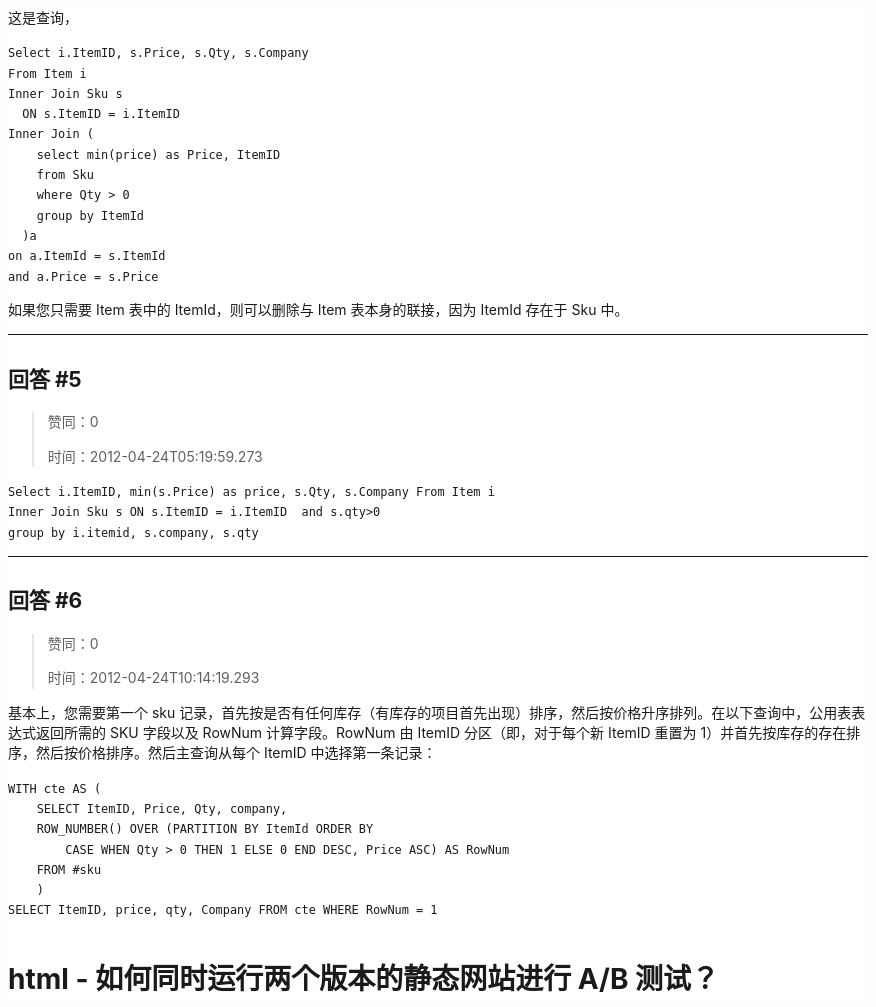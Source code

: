 这是查询，

```
Select i.ItemID, s.Price, s.Qty, s.Company 
From Item i
Inner Join Sku s
  ON s.ItemID = i.ItemID
Inner Join (
    select min(price) as Price, ItemID
    from Sku
    where Qty > 0
    group by ItemId
  )a
on a.ItemId = s.ItemId
and a.Price = s.Price 
```

如果您只需要 Item 表中的 ItemId，则可以删除与 Item 表本身的联接，因为 ItemId 存在于 Sku 中。

* * *

## 回答 #5

> 赞同：0
> 
> 时间：2012-04-24T05:19:59.273

```
Select i.ItemID, min(s.Price) as price, s.Qty, s.Company From Item i 
Inner Join Sku s ON s.ItemID = i.ItemID  and s.qty>0
group by i.itemid, s.company, s.qty 
```

* * *

## 回答 #6

> 赞同：0
> 
> 时间：2012-04-24T10:14:19.293

基本上，您需要第一个 sku 记录，首先按是否有任何库存（有库存的项目首先出现）排序，然后按价格升序排列。在以下查询中，公用表表达式返回所需的 SKU 字段以及 RowNum 计算字段。RowNum 由 ItemID 分区（即，对于每个新 ItemID 重置为 1）并首先按库存的存在排序，然后按价格排序。然后主查询从每个 ItemID 中选择第一条记录：

```
WITH cte AS (
    SELECT ItemID, Price, Qty, company,
    ROW_NUMBER() OVER (PARTITION BY ItemId ORDER BY 
        CASE WHEN Qty > 0 THEN 1 ELSE 0 END DESC, Price ASC) AS RowNum
    FROM #sku
    )
SELECT ItemID, price, qty, Company FROM cte WHERE RowNum = 1 
```

# html - 如何同时运行两个版本的静态网站进行 A/B 测试？
